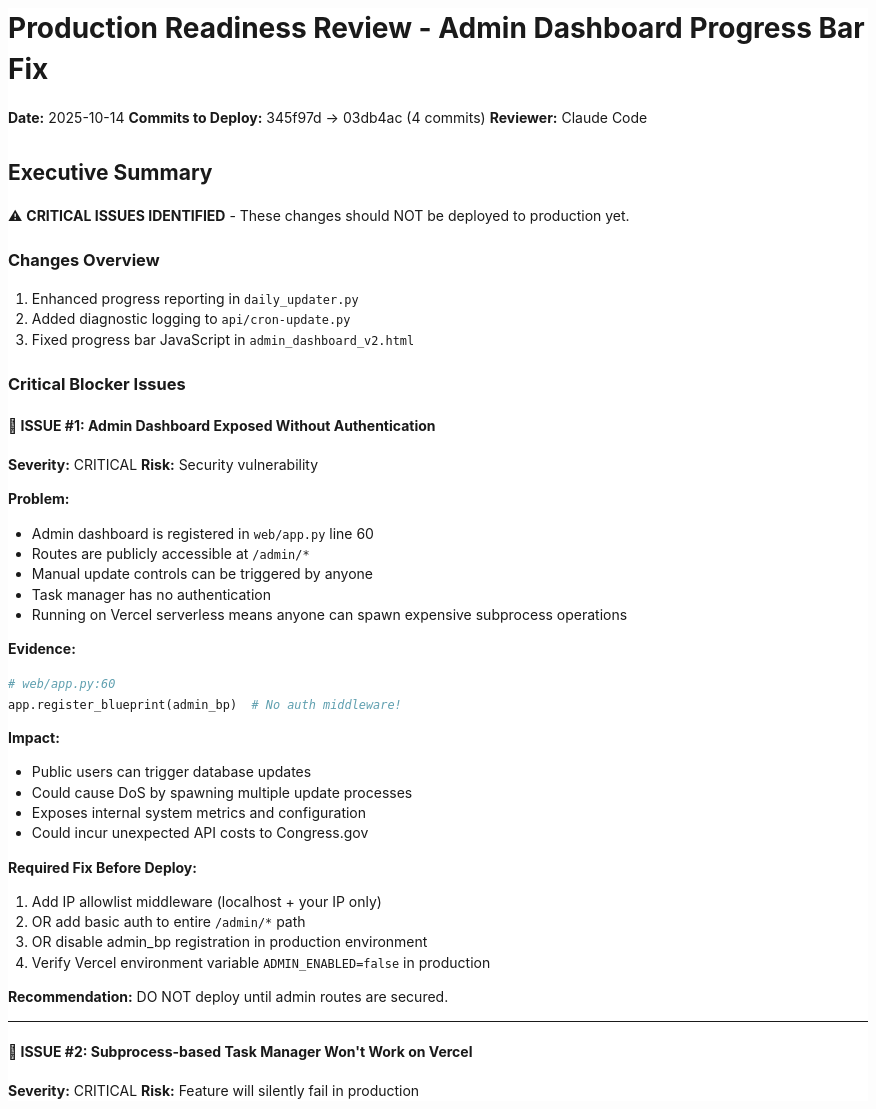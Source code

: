 # Production Readiness Review - Admin Dashboard Progress Bar Fix

**Date:** 2025-10-14
**Commits to Deploy:** 345f97d → 03db4ac (4 commits)
**Reviewer:** Claude Code

## Executive Summary

⚠️ **CRITICAL ISSUES IDENTIFIED** - These changes should NOT be deployed to production yet.

### Changes Overview
1. Enhanced progress reporting in `daily_updater.py`
2. Added diagnostic logging to `api/cron-update.py`
3. Fixed progress bar JavaScript in `admin_dashboard_v2.html`

### Critical Blocker Issues

#### 🚨 ISSUE #1: Admin Dashboard Exposed Without Authentication
**Severity:** CRITICAL
**Risk:** Security vulnerability

**Problem:**
- Admin dashboard is registered in `web/app.py` line 60
- Routes are publicly accessible at `/admin/*`
- Manual update controls can be triggered by anyone
- Task manager has no authentication
- Running on Vercel serverless means anyone can spawn expensive subprocess operations

**Evidence:**
```python
# web/app.py:60
app.register_blueprint(admin_bp)  # No auth middleware!
```

**Impact:**
- Public users can trigger database updates
- Could cause DoS by spawning multiple update processes
- Exposes internal system metrics and configuration
- Could incur unexpected API costs to Congress.gov

**Required Fix Before Deploy:**
1. Add IP allowlist middleware (localhost + your IP only)
2. OR add basic auth to entire `/admin/*` path
3. OR disable admin_bp registration in production environment
4. Verify Vercel environment variable `ADMIN_ENABLED=false` in production

**Recommendation:** DO NOT deploy until admin routes are secured.

---

#### 🚨 ISSUE #2: Subprocess-based Task Manager Won't Work on Vercel
**Severity:** CRITICAL
**Risk:** Feature will silently fail in production
